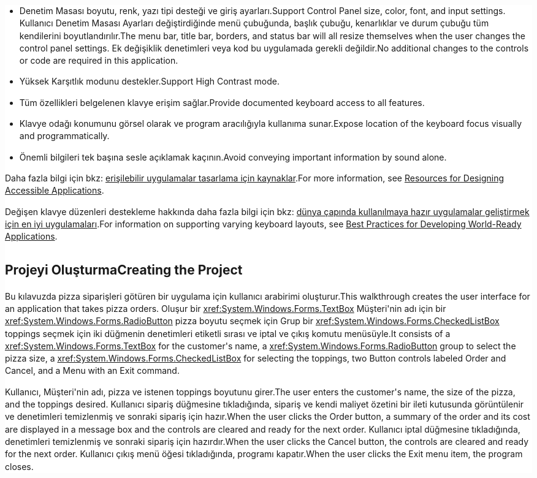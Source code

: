 -   <span data-ttu-id="0ac88-109">Denetim Masası boyutu, renk, yazı tipi desteği ve giriş ayarları.</span><span class="sxs-lookup"><span data-stu-id="0ac88-109">Support Control Panel size, color, font, and input settings.</span></span> <span data-ttu-id="0ac88-110">Kullanıcı Denetim Masası Ayarları değiştirdiğinde menü çubuğunda, başlık çubuğu, kenarlıklar ve durum çubuğu tüm kendilerini boyutlandırılır.</span><span class="sxs-lookup"><span data-stu-id="0ac88-110">The menu bar, title bar, borders, and status bar will all resize themselves when the user changes the control panel settings.</span></span> <span data-ttu-id="0ac88-111">Ek değişiklik denetimleri veya kod bu uygulamada gerekli değildir.</span><span class="sxs-lookup"><span data-stu-id="0ac88-111">No additional changes to the controls or code are required in this application.</span></span>  
  
-   <span data-ttu-id="0ac88-112">Yüksek Karşıtlık modunu destekler.</span><span class="sxs-lookup"><span data-stu-id="0ac88-112">Support High Contrast mode.</span></span>  
  
-   <span data-ttu-id="0ac88-113">Tüm özellikleri belgelenen klavye erişim sağlar.</span><span class="sxs-lookup"><span data-stu-id="0ac88-113">Provide documented keyboard access to all features.</span></span>  
  
-   <span data-ttu-id="0ac88-114">Klavye odağı konumunu görsel olarak ve program aracılığıyla kullanıma sunar.</span><span class="sxs-lookup"><span data-stu-id="0ac88-114">Expose location of the keyboard focus visually and programmatically.</span></span>  
  
-   <span data-ttu-id="0ac88-115">Önemli bilgileri tek başına sesle açıklamak kaçının.</span><span class="sxs-lookup"><span data-stu-id="0ac88-115">Avoid conveying important information by sound alone.</span></span>  
  
 <span data-ttu-id="0ac88-116">Daha fazla bilgi için bkz: [erişilebilir uygulamalar tasarlama için kaynaklar](/visualstudio/ide/reference/resources-for-designing-accessible-applications).</span><span class="sxs-lookup"><span data-stu-id="0ac88-116">For more information, see [Resources for Designing Accessible Applications](/visualstudio/ide/reference/resources-for-designing-accessible-applications).</span></span>  
  
 <span data-ttu-id="0ac88-117">Değişen klavye düzenleri destekleme hakkında daha fazla bilgi için bkz: [dünya çapında kullanılmaya hazır uygulamalar geliştirmek için en iyi uygulamaları](../../../../docs/standard/globalization-localization/best-practices-for-developing-world-ready-apps.md).</span><span class="sxs-lookup"><span data-stu-id="0ac88-117">For information on supporting varying keyboard layouts, see [Best Practices for Developing World-Ready Applications](../../../../docs/standard/globalization-localization/best-practices-for-developing-world-ready-apps.md).</span></span>  
  
## <a name="creating-the-project"></a><span data-ttu-id="0ac88-118">Projeyi Oluşturma</span><span class="sxs-lookup"><span data-stu-id="0ac88-118">Creating the Project</span></span>  
 <span data-ttu-id="0ac88-119">Bu kılavuzda pizza siparişleri götüren bir uygulama için kullanıcı arabirimi oluşturur.</span><span class="sxs-lookup"><span data-stu-id="0ac88-119">This walkthrough creates the user interface for an application that takes pizza orders.</span></span> <span data-ttu-id="0ac88-120">Oluşur bir <xref:System.Windows.Forms.TextBox> Müşteri'nin adı için bir <xref:System.Windows.Forms.RadioButton> pizza boyutu seçmek için Grup bir <xref:System.Windows.Forms.CheckedListBox> toppings seçmek için iki düğmenin denetimleri etiketli sırası ve iptal ve çıkış komutu menüsüyle.</span><span class="sxs-lookup"><span data-stu-id="0ac88-120">It consists of a <xref:System.Windows.Forms.TextBox> for the customer's name, a <xref:System.Windows.Forms.RadioButton> group to select the pizza size, a <xref:System.Windows.Forms.CheckedListBox> for selecting the toppings, two Button controls labeled Order and Cancel, and a Menu with an Exit command.</span></span>  
  
 <span data-ttu-id="0ac88-121">Kullanıcı, Müşteri'nin adı, pizza ve istenen toppings boyutunu girer.</span><span class="sxs-lookup"><span data-stu-id="0ac88-121">The user enters the customer's name, the size of the pizza, and the toppings desired.</span></span> <span data-ttu-id="0ac88-122">Kullanıcı sipariş düğmesine tıkladığında, sipariş ve kendi maliyet özetini bir ileti kutusunda görüntülenir ve denetimleri temizlenmiş ve sonraki sipariş için hazır.</span><span class="sxs-lookup"><span data-stu-id="0ac88-122">When the user clicks the Order button, a summary of the order and its cost are displayed in a message box and the controls are cleared and ready for the next order.</span></span> <span data-ttu-id="0ac88-123">Kullanıcı iptal düğmesine tıkladığında, denetimleri temizlenmiş ve sonraki sipariş için hazırdır.</span><span class="sxs-lookup"><span data-stu-id="0ac88-123">When the user clicks the Cancel button, the controls are cleared and ready for the next order.</span></span> <span data-ttu-id="0ac88-124">Kullanıcı çıkış menü öğesi tıkladığında, programı kapatır.</span><span class="sxs-lookup"><span data-stu-id="0ac88-124">When the user clicks the Exit menu item, the program closes.</span></span>  